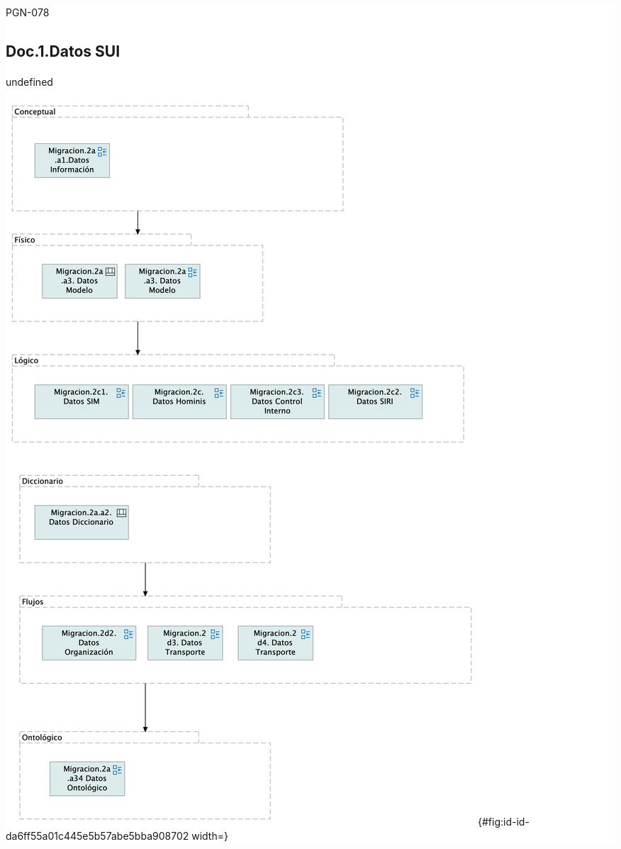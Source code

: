 
PGN-078

## Doc.1.Datos SUI

undefined



![Doc.1.Datos SUI](images/Doc.1.DatosSUI.png){#fig:id-id-da6ff55a01c445e5b57abe5bba908702 width=}
